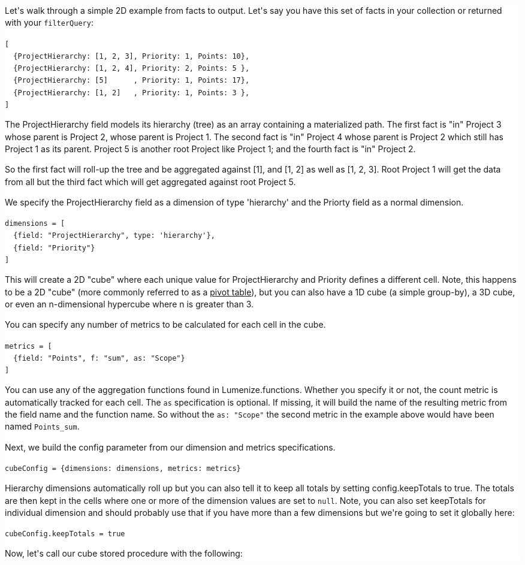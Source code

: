 Let's walk through a simple 2D example from facts to output. Let's say you have this set of facts in your collection or returned with your `filterQuery`:

    [
      {ProjectHierarchy: [1, 2, 3], Priority: 1, Points: 10},
      {ProjectHierarchy: [1, 2, 4], Priority: 2, Points: 5 },
      {ProjectHierarchy: [5]      , Priority: 1, Points: 17},
      {ProjectHierarchy: [1, 2]   , Priority: 1, Points: 3 },
    ]

The ProjectHierarchy field models its hierarchy (tree) as an array containing a
materialized path. The first fact is "in" Project 3 whose parent is Project 2, whose parent is Project 1. The second fact is "in" Project 4 whose parent is Project 2 which still has Project 1 as its parent. Project 5 is another root Project like Project 1; and the fourth fact is "in" Project 2.

So the first fact will roll-up the tree and be aggregated against [1], and [1, 2] as well as [1, 2, 3]. Root Project 1 will get the data from all but the third fact which will get aggregated against root Project 5.

We specify the ProjectHierarchy field as a dimension of type 'hierarchy' and the Priorty field as a normal dimension.

    dimensions = [
      {field: "ProjectHierarchy", type: 'hierarchy'},
      {field: "Priority"}
    ]

This will create a 2D "cube" where each unique value for ProjectHierarchy and Priority defines a different cell. Note, this happens to be a 2D "cube" (more commonly referred to as a [pivot table](http://en.wikipedia.org/wiki/Pivot_Table)), but you can also have a 1D cube (a simple group-by), a 3D cube, or even an n-dimensional hypercube where n is greater than 3.

You can specify any number of metrics to be calculated for each cell in the cube.

    metrics = [
      {field: "Points", f: "sum", as: "Scope"}
    ]

You can use any of the aggregation functions found in Lumenize.functions. Whether you specify it or not, the count metric is automatically tracked for each cell. The `as` specification is optional. If missing, it will build the name of the resulting metric from the field name and the function name. So without the `as: "Scope"` the second metric in the example above would have been named `Points_sum`.

Next, we build the config parameter from our dimension and metrics specifications.

    cubeConfig = {dimensions: dimensions, metrics: metrics}

Hierarchy dimensions automatically roll up but you can also tell it to keep all totals by setting config.keepTotals to true. The totals are then kept in the cells where one or more of the dimension values are set to `null`. Note, you can also set keepTotals for individual dimension and should probably use that if you have more than a few dimensions
but we're going to set it globally here:

    cubeConfig.keepTotals = true

Now, let's call our cube stored procedure with the following:
